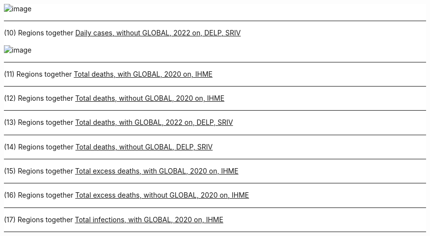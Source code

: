 ![image](https://user-images.githubusercontent.com/30849720/172015384-1fde9f70-2604-48aa-803c-c27ae8acdcaa.png)
 
****

(10) Regions together [Daily cases, without GLOBAL, 2022 on, DELP, SRIV](https://github.com/pourmalek/CovidVisualizedGlobal/blob/main/20220610/output/merge/graph%202b2%20C-19%20daily%20cases%2C%20regions%20together%20wo%20global%2C%20DELP%2C%20SRIV.pdf)

![image](https://user-images.githubusercontent.com/30849720/172015433-0e4ca04c-fe45-49fc-a271-62db354f077f.png)
 
****

(11) Regions together [Total deaths, with GLOBAL, 2020 on, IHME](https://github.com/pourmalek/CovidVisualizedGlobal/blob/main/20220610/output/merge/graph%203a1%20C-19%20total%20deaths%2C%20regions%20together%2C%20IHME%2C%20IMPE.pdf)

 
****

(12) Regions together [Total deaths, without GLOBAL, 2020 on, IHME](https://github.com/pourmalek/CovidVisualizedGlobal/blob/main/20220610/output/merge/graph%203b1%20C-19%20total%20deaths%2C%20regions%20together%20wo%20global%2C%20IHME%2C%20IMPE.pdf)

 
****

(13) Regions together [Total deaths, with GLOBAL, 2022 on, DELP, SRIV](https://github.com/pourmalek/CovidVisualizedGlobal/blob/main/20220610/output/merge/graph%203a2%20C-19%20total%20deaths%2C%20regions%20together%2C%20DELP%2C%20SRIV.pdf)

 
****

(14) Regions together [Total deaths, without GLOBAL, DELP, SRIV](https://github.com/pourmalek/CovidVisualizedGlobal/blob/main/20220610/output/merge/graph%203b2%20C-19%20total%20deaths%2C%20regions%20together%20wo%20global%2C%20DELP%2C%20SRIV.pdf)

 
****

(15) Regions together [Total excess deaths, with GLOBAL, 2020 on, IHME](https://github.com/pourmalek/CovidVisualizedGlobal/blob/main/20220610/output/merge/graph%203%202%20a1%20C-19%20total%20excess%20deaths%2C%20regions%20together%2C%20IHME.pdf)

 
****

(16) Regions together [Total excess deaths, without GLOBAL, 2020 on, IHME](https://github.com/pourmalek/CovidVisualizedGlobal/blob/main/20220610/output/merge/graph%203%202%20a1%20C-19%20total%20excess%20deaths%2C%20regions%20together%20wo%20global%2C%20IHME.pdf)

 
****

(17) Regions together [Total infections, with GLOBAL, 2020 on, IHME](https://github.com/pourmalek/CovidVisualizedGlobal/blob/main/20220610/output/merge/graph%204a1%20C-19%20total%20infections%2C%20regions%20together%2C%20IHME%2C%20IMPE.pdf)

 
****
